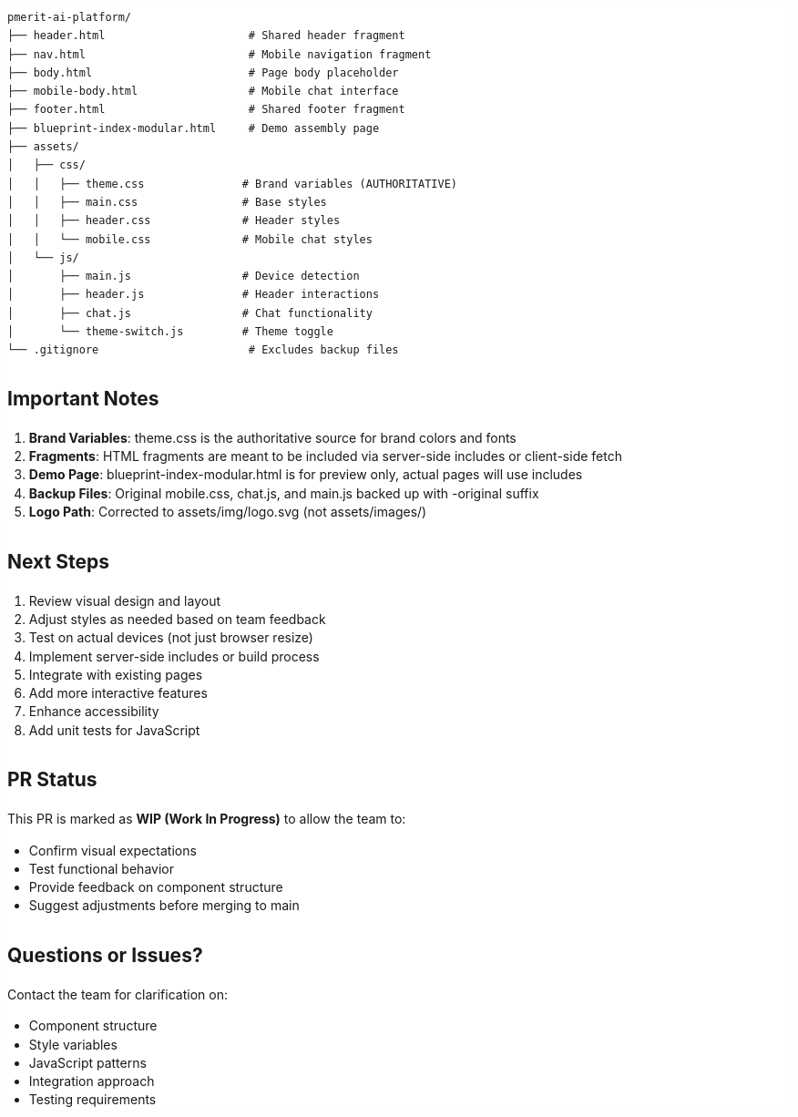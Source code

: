 ```
pmerit-ai-platform/
├── header.html                      # Shared header fragment
├── nav.html                         # Mobile navigation fragment
├── body.html                        # Page body placeholder
├── mobile-body.html                 # Mobile chat interface
├── footer.html                      # Shared footer fragment
├── blueprint-index-modular.html     # Demo assembly page
├── assets/
│   ├── css/
│   │   ├── theme.css               # Brand variables (AUTHORITATIVE)
│   │   ├── main.css                # Base styles
│   │   ├── header.css              # Header styles
│   │   └── mobile.css              # Mobile chat styles
│   └── js/
│       ├── main.js                 # Device detection
│       ├── header.js               # Header interactions
│       ├── chat.js                 # Chat functionality
│       └── theme-switch.js         # Theme toggle
└── .gitignore                       # Excludes backup files
```

## Important Notes

1. **Brand Variables**: theme.css is the authoritative source for brand colors and fonts
2. **Fragments**: HTML fragments are meant to be included via server-side includes or client-side fetch
3. **Demo Page**: blueprint-index-modular.html is for preview only, actual pages will use includes
4. **Backup Files**: Original mobile.css, chat.js, and main.js backed up with -original suffix
5. **Logo Path**: Corrected to assets/img/logo.svg (not assets/images/)

## Next Steps

1. Review visual design and layout
2. Adjust styles as needed based on team feedback
3. Test on actual devices (not just browser resize)
4. Implement server-side includes or build process
5. Integrate with existing pages
6. Add more interactive features
7. Enhance accessibility
8. Add unit tests for JavaScript

## PR Status

This PR is marked as **WIP (Work In Progress)** to allow the team to:
- Confirm visual expectations
- Test functional behavior
- Provide feedback on component structure
- Suggest adjustments before merging to main

## Questions or Issues?

Contact the team for clarification on:
- Component structure
- Style variables
- JavaScript patterns
- Integration approach
- Testing requirements

